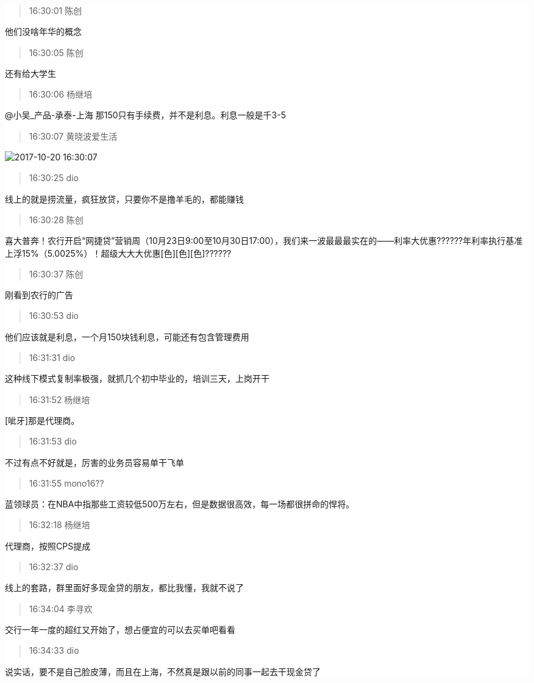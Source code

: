 > 16:30:01  陈创  
   
他们没啥年华的概念  
   
> 16:30:05  陈创  
   
还有给大学生  
   
> 16:30:06  杨继培  
   
@小吴_产品-承泰-上海 那150只有手续费，并不是利息。利息一般是千3-5  
   
> 16:30:07  黄晓波爱生活  
   
![2017-10-20 16:30:07](http://wechat.lixf.cn/img/20171020_163007.png) 
   
> 16:30:25  dio  
   
线上的就是捞流量，疯狂放贷，只要你不是撸羊毛的，都能赚钱  
   
> 16:30:28  陈创  
   
喜大普奔！农行开启“网捷贷”营销周（10月23日9:00至10月30日17:00），我们来一波最最最实在的——利率大优惠??????年利率执行基准上浮15%（5.0025%）！超级大大大优惠[色][色][色]??????  
   
> 16:30:37  陈创  
   
刚看到农行的广告  
   
> 16:30:53  dio  
   
他们应该就是利息，一个月150块钱利息，可能还有包含管理费用  
   
> 16:31:31  dio  
   
这种线下模式复制率极强，就抓几个初中毕业的，培训三天，上岗开干  
   
> 16:31:52  杨继培  
   
[呲牙]那是代理商。  
   
> 16:31:53  dio  
   
不过有点不好就是，厉害的业务员容易单干飞单  
   
> 16:31:55  mono16??  
   
蓝领球员：在NBA中指那些工资较低500万左右，但是数据很高效，每一场都很拼命的悍将。  
   
> 16:32:18  杨继培  
   
代理商，按照CPS提成  
   
> 16:32:37  dio  
   
线上的套路，群里面好多现金贷的朋友，都比我懂，我就不说了  
   
> 16:34:04  李寻欢  
   
交行一年一度的超红又开始了，想占便宜的可以去买单吧看看  
   
> 16:34:33  dio  
   
说实话，要不是自己脸皮薄，而且在上海，不然真是跟以前的同事一起去干现金贷了  
   